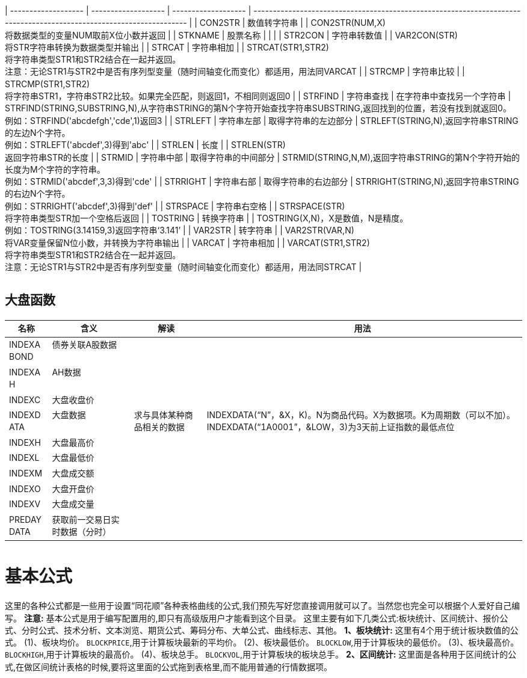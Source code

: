 | ------------------- | ------------------- | ------------------- | -------------------------------------------------------------------------------------------------------------------- |
| CON2STR             | 数值转字符串              |                     | CON2STR(NUM,X)<br>将数据类型的变量NUM取前X位小数并返回                                                                               |
| STKNAME             | 股票名称                |                     |                                                                                                                      |
| STR2CON             | 字符串转数值              |                     | VAR2CON(STR)<br>将STR字符串转换为数据类型并输出                                                                                    |
| STRCAT              | 字符串相加               |                     | STRCAT(STR1,STR2)<br>将字符串类型STR1和STR2结合在一起并返回。<br>注意：无论STR1与STR2中是否有序列型变量（随时间轴变化而变化）都适用，用法同VARCAT                     |
| STRCMP              | 字符串比较               |                     | STRCMP(STR1,STR2)<br>将字符串STR1，字符串STR2比较。如果完全匹配，则返回1，不相同则返回0                                                          |
| STRFIND             | 字符串查找               | 在字符串中查找另一个字符串       | STRFIND(STRING,SUBSTRING,N),从字符串STRING的第N个字符开始查找字符串SUBSTRING,返回找到的位置，若没有找到就返回0。<br>例如：STRFIND('abcdefgh','cde',1)返回3 |
| STRLEFT             | 字符串左部               | 取得字符串的左边部分          | STRLEFT(STRING,N),返回字符串STRING的左边N个字符。<br>例如：STRLEFT('abcdef',3)得到'abc'                                               |
| STRLEN              | 长度                  |                     | STRLEN(STR)<br>返回字符串STR的长度                                                                                           |
| STRMID              | 字符串中部               | 取得字符串的中间部分          | STRMID(STRING,N,M),返回字符串STRING的第N个字符开始的长度为M个字符的字符串。<br>例如：STRMID('abcdef',3,3)得到'cde'                                |
| STRRIGHT            | 字符串右部               | 取得字符串的右边部分          | STRRIGHT(STRING,N),返回字符串STRING的右边N个字符。<br>例如：STRRIGHT('abcdef',3)得到'def'                                             |
| STRSPACE            | 字符串右空格              |                     | STRSPACE(STR)<br>将字符串类型STR加一个空格后返回                                                                                   |
| TOSTRING            | 转换字符串               |                     | TOSTRING(X,N)，X是数值，N是精度。<br>例如：TOSTRING(3.14159,3)返回字符串‘3.141’                                                       |
| VAR2STR             | 转字符串                |                     | VAR2STR(VAR,N)<br>将VAR变量保留N位小数，并转换为字符串输出                                                                             |
| VARCAT              | 字符串相加               |                     | VARCAT(STR1,STR2)<br>将字符串类型STR1和STR2结合在一起并返回。<br>注意：无论STR1与STR2中是否有序列型变量（随时间轴变化而变化）都适用，用法同STRCAT                     |
## 大盘函数
| <center>名称</center> | <center>含义</center> | <center>解读</center> | <center>用法</center>                                                                  |
| ------------------- | ------------------- | ------------------- | ------------------------------------------------------------------------------------ |
| INDEXABOND          | 债券关联A股数据            |                     |                                                                                      |
| INDEXAH             | AH数据                |                     |                                                                                      |
| INDEXC              | 大盘收盘价               |                     |                                                                                      |
| INDEXDATA           | 大盘数据                | 求与具体某种商品相关的数据       | INDEXDATA(“N”，&X，K)。N为商品代码。X为数据项。K为周期数（可以不加）。INDEXDATA(“1A0001”，&LOW，3)为3天前上证指数的最低点位 |
| INDEXH              | 大盘最高价               |                     |                                                                                      |
| INDEXL              | 大盘最低价               |                     |                                                                                      |
| INDEXM              | 大盘成交额               |                     |                                                                                      |
| INDEXO              | 大盘开盘价               |                     |                                                                                      |
| INDEXV              | 大盘成交量               |                     |                                                                                      |
| PREDAYDATA          | 获取前一交易日实时数据（分时）     |                     |                                                                                      |
# 基本公式
这里的各种公式都是一些用于设置“同花顺”各种表格曲线的公式,我们预先写好您直接调用就可以了。当然您也完全可以根据个人爱好自己编写。
**注意:**
基本公式是用于编写配置用的,即只有高级版用户才能看到这个目录。
这里主要有如下几类公式:板块统计、区间统计、报价公式、分时公式、技术分析、文本浏览、期货公式、筹码分布、大单公式、曲线标志、其他。
**1、板块统计:**
这里有4个用于统计板块数值的公式。
(1)、板块均价。
`BLOCKPRICE`,用于计算板块最新的平均价。
(2)、板块最低价。
`BLOCKLOW`,用于计算板块的最低价。
(3)、板块最高价。
`BLOCKHIGH`,用于计算板块的最高价。
(4)、板块总手。
`BLOCKVOL`,用于计算板块的板块总手。
**2、区间统计:**
这里面是各种用于区间统计的公式,在做区间统计表格的时候,要将这里面的公式拖到表格里,而不能用普通的行情数据项。
